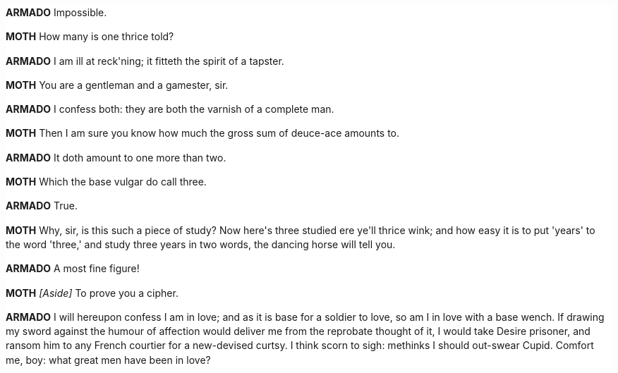 
**ARMADO**
Impossible.


**MOTH**
How many is one thrice told?


**ARMADO**
I am ill at reck'ning; it fitteth the spirit of a tapster.


**MOTH**
You are a gentleman and a gamester, sir.


**ARMADO**
I confess both: they are both the varnish of a complete man.


**MOTH**
Then I am sure you know how much the gross sum of deuce-ace amounts to.


**ARMADO**
It doth amount to one more than two.


**MOTH**
Which the base vulgar do call three.


**ARMADO**
True.


**MOTH**
Why, sir, is this such a piece of study? 
Now here's three studied ere ye'll thrice wink; 
and how easy it is to put 'years' to the word 'three,' 
and study three years in two words, the dancing horse will tell you.


**ARMADO**
A most fine figure!


**MOTH**
_[Aside]_ To prove you a cipher.


**ARMADO**
I will hereupon confess I am in love; 
and as it is base for a soldier to love, 
so am I in love with a base wench. 
If drawing my sword against the humour of affection 
would deliver me from the reprobate thought of it, 
I would take Desire prisoner, and ransom him to any 
French courtier for a new-devised curtsy. 
I think scorn to sigh: methinks I should out-swear Cupid. 
Comfort me, boy: what great men have been in love?
